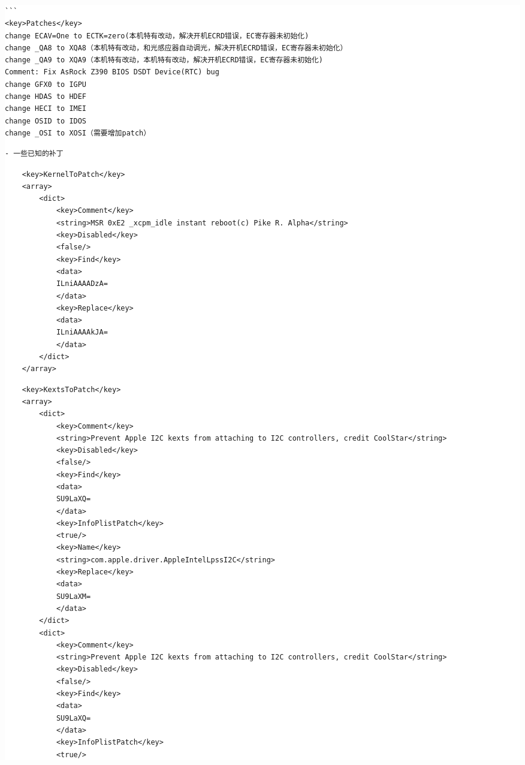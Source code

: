 	```
	<key>Patches</key>
  	change ECAV=One to ECTK=zero(本机特有改动，解决开机ECRD错误，EC寄存器未初始化)
  	change _QA8 to XQA8（本机特有改动，和光感应器自动调光，解决开机ECRD错误，EC寄存器未初始化）
  	change _QA9 to XQA9（本机特有改动，本机特有改动，解决开机ECRD错误，EC寄存器未初始化)
  	Comment: Fix AsRock Z390 BIOS DSDT Device(RTC) bug
  	change GFX0 to IGPU
  	change HDAS to HDEF
  	change HECI to IMEI
  	change OSID to IDOS
  	change _OSI to XOSI（需要增加patch）
   ```
   - 一些已知的补丁
   ```
		<key>KernelToPatch</key>
		<array>
			<dict>
				<key>Comment</key>
				<string>MSR 0xE2 _xcpm_idle instant reboot(c) Pike R. Alpha</string>
				<key>Disabled</key>
				<false/>
				<key>Find</key>
				<data>
				ILniAAAADzA=
				</data>
				<key>Replace</key>
				<data>
				ILniAAAAkJA=
				</data>
			</dict>
		</array>
  ```
  ```
 		<key>KextsToPatch</key>
		<array>
			<dict>
				<key>Comment</key>
				<string>Prevent Apple I2C kexts from attaching to I2C controllers, credit CoolStar</string>
				<key>Disabled</key>
				<false/>
				<key>Find</key>
				<data>
				SU9LaXQ=
				</data>
				<key>InfoPlistPatch</key>
				<true/>
				<key>Name</key>
				<string>com.apple.driver.AppleIntelLpssI2C</string>
				<key>Replace</key>
				<data>
				SU9LaXM=
				</data>
			</dict>
			<dict>
				<key>Comment</key>
				<string>Prevent Apple I2C kexts from attaching to I2C controllers, credit CoolStar</string>
				<key>Disabled</key>
				<false/>
				<key>Find</key>
				<data>
				SU9LaXQ=
				</data>
				<key>InfoPlistPatch</key>
				<true/>